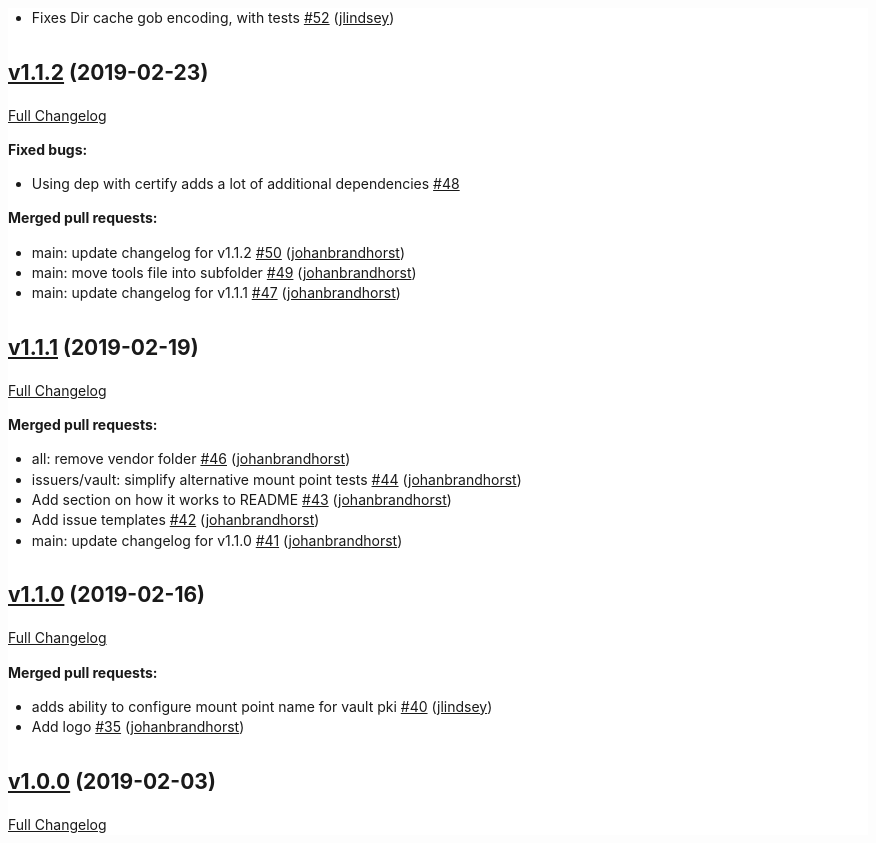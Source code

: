- Fixes Dir cache gob encoding, with tests [\#52](https://github.com/johanbrandhorst/certify/pull/52) ([jlindsey](https://github.com/jlindsey))

## [v1.1.2](https://github.com/johanbrandhorst/certify/tree/v1.1.2) (2019-02-23)
[Full Changelog](https://github.com/johanbrandhorst/certify/compare/v1.1.1...v1.1.2)

**Fixed bugs:**

- Using dep with certify adds a lot of additional dependencies [\#48](https://github.com/johanbrandhorst/certify/issues/48)

**Merged pull requests:**

- main: update changelog for v1.1.2 [\#50](https://github.com/johanbrandhorst/certify/pull/50) ([johanbrandhorst](https://github.com/johanbrandhorst))
- main: move tools file into subfolder [\#49](https://github.com/johanbrandhorst/certify/pull/49) ([johanbrandhorst](https://github.com/johanbrandhorst))
- main: update changelog for v1.1.1 [\#47](https://github.com/johanbrandhorst/certify/pull/47) ([johanbrandhorst](https://github.com/johanbrandhorst))

## [v1.1.1](https://github.com/johanbrandhorst/certify/tree/v1.1.1) (2019-02-19)
[Full Changelog](https://github.com/johanbrandhorst/certify/compare/v1.1.0...v1.1.1)

**Merged pull requests:**

- all: remove vendor folder [\#46](https://github.com/johanbrandhorst/certify/pull/46) ([johanbrandhorst](https://github.com/johanbrandhorst))
- issuers/vault: simplify alternative mount point tests [\#44](https://github.com/johanbrandhorst/certify/pull/44) ([johanbrandhorst](https://github.com/johanbrandhorst))
- Add section on how it works to README [\#43](https://github.com/johanbrandhorst/certify/pull/43) ([johanbrandhorst](https://github.com/johanbrandhorst))
- Add issue templates [\#42](https://github.com/johanbrandhorst/certify/pull/42) ([johanbrandhorst](https://github.com/johanbrandhorst))
- main: update changelog for v1.1.0 [\#41](https://github.com/johanbrandhorst/certify/pull/41) ([johanbrandhorst](https://github.com/johanbrandhorst))

## [v1.1.0](https://github.com/johanbrandhorst/certify/tree/v1.1.0) (2019-02-16)
[Full Changelog](https://github.com/johanbrandhorst/certify/compare/v1.0.0...v1.1.0)

**Merged pull requests:**

- adds ability to configure mount point name for vault pki [\#40](https://github.com/johanbrandhorst/certify/pull/40) ([jlindsey](https://github.com/jlindsey))
- Add logo [\#35](https://github.com/johanbrandhorst/certify/pull/35) ([johanbrandhorst](https://github.com/johanbrandhorst))

## [v1.0.0](https://github.com/johanbrandhorst/certify/tree/v1.0.0) (2019-02-03)
[Full Changelog](https://github.com/johanbrandhorst/certify/compare/v0.3.0...v1.0.0)
